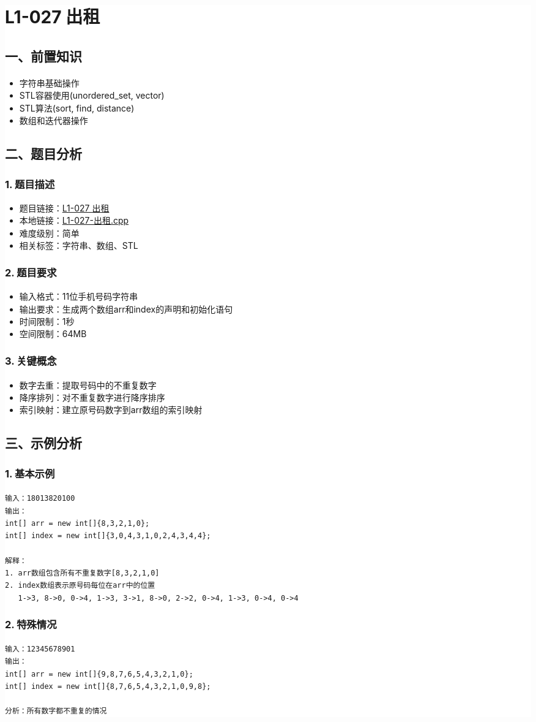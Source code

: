 # L1-027 出租

## 一、前置知识
- 字符串基础操作
- STL容器使用(unordered_set, vector)
- STL算法(sort, find, distance)
- 数组和迭代器操作

## 二、题目分析

### 1. 题目描述
- 题目链接：[L1-027 出租](https://pintia.cn/problem-sets/994805046380707840/exam/problems/994805134035576832)
- 本地链接：[L1-027-出租.cpp](../Algorithm/PTA/L1-027-出租.cpp)
- 难度级别：简单
- 相关标签：字符串、数组、STL

### 2. 题目要求
- 输入格式：11位手机号码字符串
- 输出要求：生成两个数组arr和index的声明和初始化语句
- 时间限制：1秒
- 空间限制：64MB

### 3. 关键概念
- 数字去重：提取号码中的不重复数字
- 降序排列：对不重复数字进行降序排序
- 索引映射：建立原号码数字到arr数组的索引映射

## 三、示例分析

### 1. 基本示例
```
输入：18013820100
输出：
int[] arr = new int[]{8,3,2,1,0};
int[] index = new int[]{3,0,4,3,1,0,2,4,3,4,4};

解释：
1. arr数组包含所有不重复数字[8,3,2,1,0]
2. index数组表示原号码每位在arr中的位置
   1->3, 8->0, 0->4, 1->3, 3->1, 8->0, 2->2, 0->4, 1->3, 0->4, 0->4
```

### 2. 特殊情况
```
输入：12345678901
输出：
int[] arr = new int[]{9,8,7,6,5,4,3,2,1,0};
int[] index = new int[]{8,7,6,5,4,3,2,1,0,9,8};

分析：所有数字都不重复的情况
```
